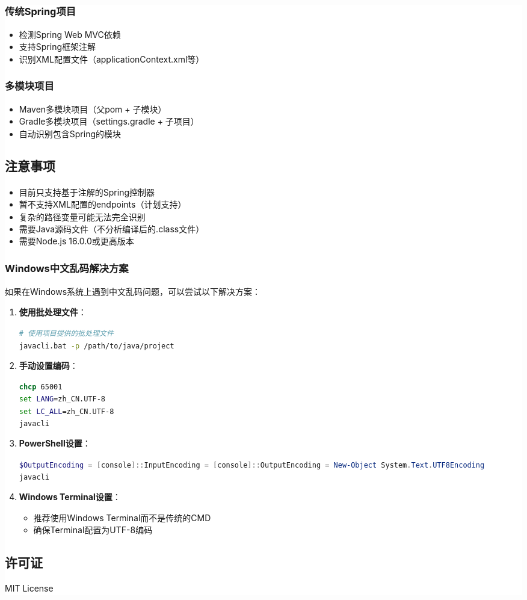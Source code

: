 ### 传统Spring项目  
- 检测Spring Web MVC依赖
- 支持Spring框架注解
- 识别XML配置文件（applicationContext.xml等）

### 多模块项目
- Maven多模块项目（父pom + 子模块）
- Gradle多模块项目（settings.gradle + 子项目）
- 自动识别包含Spring的模块

## 注意事项

- 目前只支持基于注解的Spring控制器
- 暂不支持XML配置的endpoints（计划支持）
- 复杂的路径变量可能无法完全识别
- 需要Java源码文件（不分析编译后的.class文件）
- 需要Node.js 16.0.0或更高版本

### Windows中文乱码解决方案

如果在Windows系统上遇到中文乱码问题，可以尝试以下解决方案：

1. **使用批处理文件**：
   ```bash
   # 使用项目提供的批处理文件
   javacli.bat -p /path/to/java/project
   ```

2. **手动设置编码**：
   ```cmd
   chcp 65001
   set LANG=zh_CN.UTF-8
   set LC_ALL=zh_CN.UTF-8
   javacli
   ```

3. **PowerShell设置**：
   ```powershell
   $OutputEncoding = [console]::InputEncoding = [console]::OutputEncoding = New-Object System.Text.UTF8Encoding
   javacli
   ```

4. **Windows Terminal设置**：
   - 推荐使用Windows Terminal而不是传统的CMD
   - 确保Terminal配置为UTF-8编码

## 许可证

MIT License